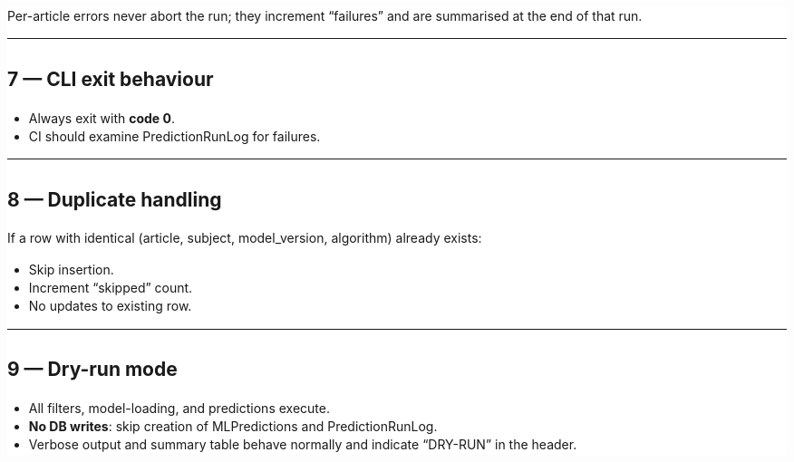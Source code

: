 



Per-article errors never abort the run; they increment “failures” and are summarised at the end of that run.



------





## **7 — CLI exit behaviour**





- Always exit with **code 0**.
- CI should examine PredictionRunLog for failures.





------





## **8 — Duplicate handling**





If a row with identical (article, subject, model_version, algorithm) already exists:



- Skip insertion.
- Increment “skipped” count.
- No updates to existing row.





------





## **9 — Dry-run mode**





- All filters, model-loading, and predictions execute.
- **No DB writes**: skip creation of MLPredictions and PredictionRunLog.
- Verbose output and summary table behave normally and indicate “DRY-RUN” in the header.



